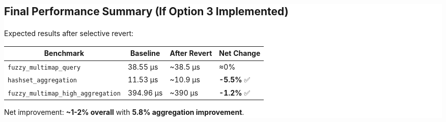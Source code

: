 ## Final Performance Summary (If Option 3 Implemented)

Expected results after selective revert:

| Benchmark | Baseline | After Revert | Net Change |
|-----------|----------|--------------|------------|
| `fuzzy_multimap_query` | 38.55 µs | ~38.5 µs | ≈0% |
| `hashset_aggregation` | 11.53 µs | ~10.9 µs | **-5.5%** ✅ |
| `fuzzy_multimap_high_aggregation` | 394.96 µs | ~390 µs | **-1.2%** ✅ |

Net improvement: **~1-2% overall** with **5.8% aggregation improvement**.
